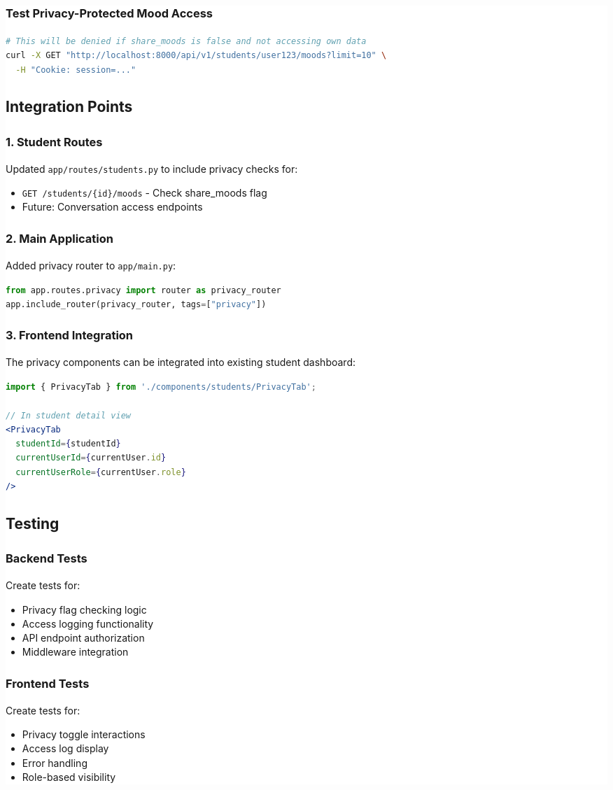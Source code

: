 ### Test Privacy-Protected Mood Access
```bash
# This will be denied if share_moods is false and not accessing own data
curl -X GET "http://localhost:8000/api/v1/students/user123/moods?limit=10" \
  -H "Cookie: session=..."
```

## Integration Points

### 1. Student Routes
Updated `app/routes/students.py` to include privacy checks for:
- `GET /students/{id}/moods` - Check share_moods flag
- Future: Conversation access endpoints

### 2. Main Application
Added privacy router to `app/main.py`:
```python
from app.routes.privacy import router as privacy_router
app.include_router(privacy_router, tags=["privacy"])
```

### 3. Frontend Integration
The privacy components can be integrated into existing student dashboard:
```jsx
import { PrivacyTab } from './components/students/PrivacyTab';

// In student detail view
<PrivacyTab 
  studentId={studentId}
  currentUserId={currentUser.id}
  currentUserRole={currentUser.role}
/>
```

## Testing

### Backend Tests
Create tests for:
- Privacy flag checking logic
- Access logging functionality
- API endpoint authorization
- Middleware integration

### Frontend Tests
Create tests for:
- Privacy toggle interactions
- Access log display
- Error handling
- Role-based visibility
